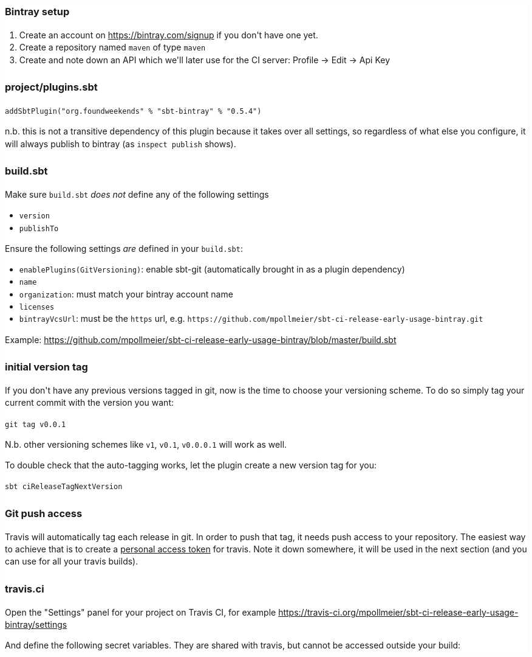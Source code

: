 ### Bintray setup
1. Create an account on https://bintray.com/signup if you don't have one yet.
2. Create a repository named `maven` of type `maven`
3. Create and note down an API which we'll later use for the CI server: Profile -> Edit -> Api Key

### project/plugins.sbt
```
addSbtPlugin("org.foundweekends" % "sbt-bintray" % "0.5.4")
```
n.b. this is not a transitive dependency of this plugin because it takes over all settings, so regardless of what else you configure, it will always publish to bintray (as `inspect publish` shows).

### build.sbt
Make sure `build.sbt` *does not* define any of the following settings
- `version`
- `publishTo`

Ensure the following settings *are* defined in your `build.sbt`:
- `enablePlugins(GitVersioning)`: enable sbt-git (automatically brought in as a plugin dependency)
- `name`
- `organization`: must match your bintray account name
- `licenses`
- `bintrayVcsUrl`: must be the `https` url, e.g. `https://github.com/mpollmeier/sbt-ci-release-early-usage-bintray.git`

Example: https://github.com/mpollmeier/sbt-ci-release-early-usage-bintray/blob/master/build.sbt

### initial version tag
If you don't have any previous versions tagged in git, now is the time to choose your versioning scheme. To do so simply tag your current commit with the version you want: 
```
git tag v0.0.1
```
N.b. other versioning schemes like `v1`, `v0.1`, `v0.0.0.1` will work as well. 

To double check that the auto-tagging works, let the plugin create a new version tag for you:
```
sbt ciReleaseTagNextVersion
```

### Git push access

Travis will automatically tag each release in git. In order to push that tag, it needs push access to your repository. The easiest way to achieve that is to create a [personal access token](https://github.com/settings/tokens) for travis. Note it down somewhere, it will be used in the next section (and you can use for all your travis builds).

### travis.ci

Open the "Settings" panel for your project on Travis CI, for example
https://travis-ci.org/mpollmeier/sbt-ci-release-early-usage-bintray/settings

And define the following secret variables. They are shared with travis, but cannot be accessed outside your build:
